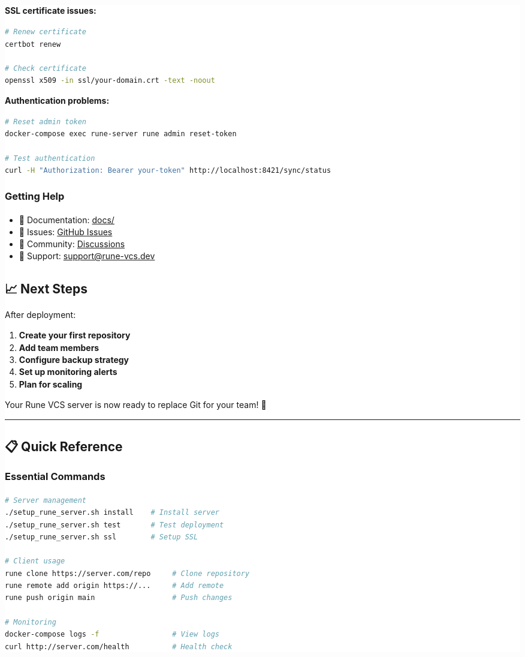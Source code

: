 **SSL certificate issues:**

```bash
# Renew certificate
certbot renew

# Check certificate
openssl x509 -in ssl/your-domain.crt -text -noout
```

**Authentication problems:**

```bash
# Reset admin token
docker-compose exec rune-server rune admin reset-token

# Test authentication
curl -H "Authorization: Bearer your-token" http://localhost:8421/sync/status
```

### Getting Help

- 📖 Documentation: [docs/](docs/)
- 🐛 Issues: [GitHub Issues](https://github.com/CaptainOtto/rune-vcs/issues)
- 💬 Community: [Discussions](https://github.com/CaptainOtto/rune-vcs/discussions)
- 📧 Support: support@rune-vcs.dev

## 📈 Next Steps

After deployment:

1. **Create your first repository**
2. **Add team members**
3. **Configure backup strategy**
4. **Set up monitoring alerts**
5. **Plan for scaling**

Your Rune VCS server is now ready to replace Git for your team! 🎉

---

## 📋 Quick Reference

### Essential Commands

```bash
# Server management
./setup_rune_server.sh install    # Install server
./setup_rune_server.sh test       # Test deployment
./setup_rune_server.sh ssl        # Setup SSL

# Client usage
rune clone https://server.com/repo     # Clone repository
rune remote add origin https://...     # Add remote
rune push origin main                  # Push changes

# Monitoring
docker-compose logs -f                 # View logs
curl http://server.com/health          # Health check
```
